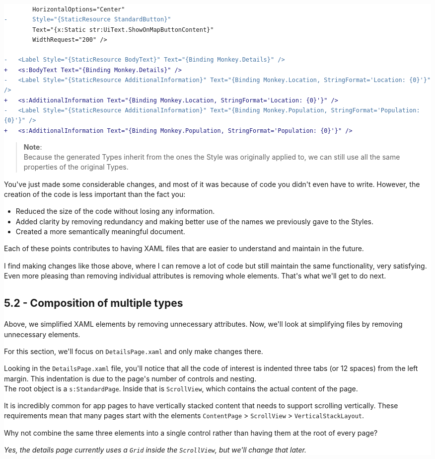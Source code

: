```diff
        HorizontalOptions="Center"
-       Style="{StaticResource StandardButton}"
        Text="{x:Static str:UiText.ShowOnMapButtonContent}"
        WidthRequest="200" />

-   <Label Style="{StaticResource BodyText}" Text="{Binding Monkey.Details}" />
+   <s:BodyText Text="{Binding Monkey.Details}" />
-   <Label Style="{StaticResource AdditionalInformation}" Text="{Binding Monkey.Location, StringFormat='Location: {0}'}" />
+   <s:AdditionalInformation Text="{Binding Monkey.Location, StringFormat='Location: {0}'}" />
-   <Label Style="{StaticResource AdditionalInformation}" Text="{Binding Monkey.Population, StringFormat='Population: {0}'}" />
+   <s:AdditionalInformation Text="{Binding Monkey.Population, StringFormat='Population: {0}'}" />
```

> **Note**:  
> Because the generated Types inherit from the ones the Style was originally applied to, we can still use all the same properties of the original Types.

You've just made some considerable changes, and most of it was because of code you didn't even have to write. However, the creation of the code is less important than the fact you:

- Reduced the size of the code without losing any information.
- Added clarity by removing redundancy and making better use of the names we previously gave to the Styles.
- Created a more semantically meaningful document.

Each of these points contributes to having XAML files that are easier to understand and maintain in the future.

I find making changes like those above, where I can remove a lot of code but still maintain the same functionality, very satisfying. Even more pleasing than removing individual attributes is removing whole elements. That's what we'll get to do next.

## 5.2 - Composition of multiple types

Above, we simplified XAML elements by removing unnecessary attributes. Now, we'll look at simplifying files by removing unnecessary elements.

For this section, we'll focus on `DetailsPage.xaml` and only make changes there.

Looking in the `DetailsPage.xaml` file,  you'll notice that all the code of interest is indented three tabs (or 12 spaces) from the left margin. This indentation is due to the page's number of controls and nesting.  
The root object is a `s:StandardPage`. Inside that is `ScrollView`, which contains the actual content of the page.

It is incredibly common for app pages to have vertically stacked content that needs to support scrolling vertically. These requirements mean that many pages start with the elements `ContentPage` > `ScrollView` > `VerticalStackLayout`.

Why not combine the same three elements into a single control rather than having them at the root of every page?

_Yes, the details page currently uses a `Grid` inside the `ScrollView`, but we'll change that later._
